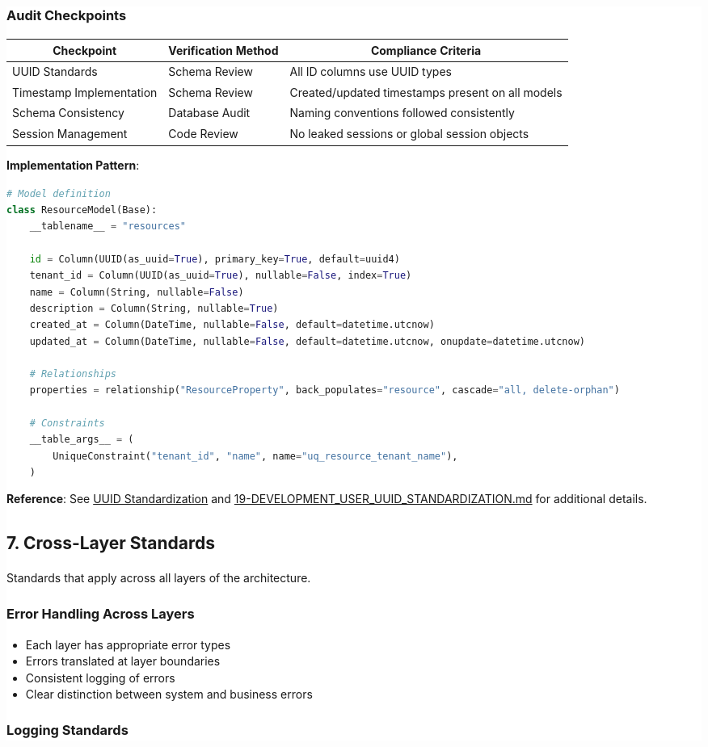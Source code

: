 ### Audit Checkpoints

| Checkpoint               | Verification Method | Compliance Criteria                              |
| ------------------------ | ------------------- | ------------------------------------------------ |
| UUID Standards           | Schema Review       | All ID columns use UUID types                    |
| Timestamp Implementation | Schema Review       | Created/updated timestamps present on all models |
| Schema Consistency       | Database Audit      | Naming conventions followed consistently         |
| Session Management       | Code Review         | No leaked sessions or global session objects     |

**Implementation Pattern**:

```python
# Model definition
class ResourceModel(Base):
    __tablename__ = "resources"

    id = Column(UUID(as_uuid=True), primary_key=True, default=uuid4)
    tenant_id = Column(UUID(as_uuid=True), nullable=False, index=True)
    name = Column(String, nullable=False)
    description = Column(String, nullable=True)
    created_at = Column(DateTime, nullable=False, default=datetime.utcnow)
    updated_at = Column(DateTime, nullable=False, default=datetime.utcnow, onupdate=datetime.utcnow)

    # Relationships
    properties = relationship("ResourceProperty", back_populates="resource", cascade="all, delete-orphan")

    # Constraints
    __table_args__ = (
        UniqueConstraint("tenant_id", "name", name="uq_resource_tenant_name"),
    )
```

**Reference**: See [UUID Standardization](/Docs/Docs_1_AI_GUIDES/16-UUID_STANDARDIZATION_GUIDE.md) and [19-DEVELOPMENT_USER_UUID_STANDARDIZATION.md](/Docs/Docs_1_AI_GUIDES/19-DEVELOPMENT_USER_UUID_STANDARDIZATION.md) for additional details.

## 7. Cross-Layer Standards

Standards that apply across all layers of the architecture.

### Error Handling Across Layers

- Each layer has appropriate error types
- Errors translated at layer boundaries
- Consistent logging of errors
- Clear distinction between system and business errors

### Logging Standards
